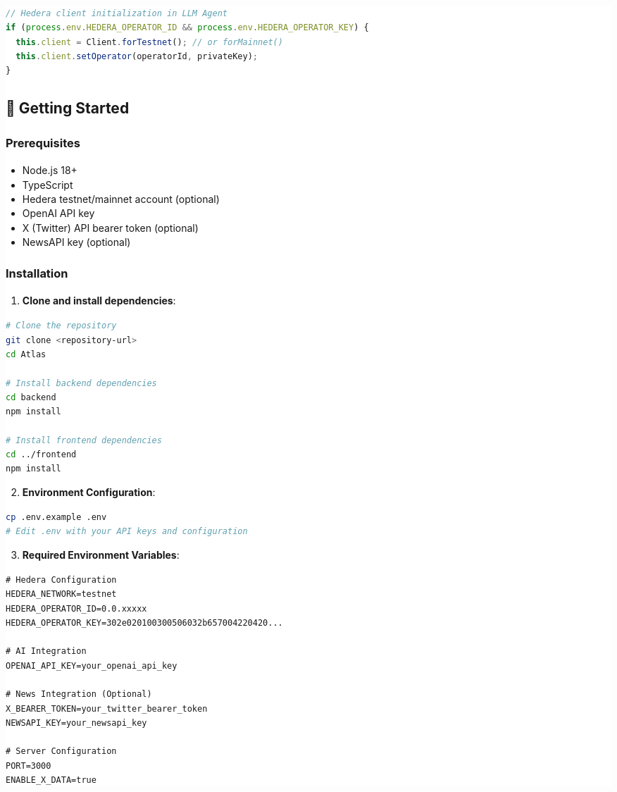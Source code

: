 ```typescript
// Hedera client initialization in LLM Agent
if (process.env.HEDERA_OPERATOR_ID && process.env.HEDERA_OPERATOR_KEY) {
  this.client = Client.forTestnet(); // or forMainnet()
  this.client.setOperator(operatorId, privateKey);
}
```

## 🚀 Getting Started

### Prerequisites

- Node.js 18+
- TypeScript
- Hedera testnet/mainnet account (optional)
- OpenAI API key
- X (Twitter) API bearer token (optional)
- NewsAPI key (optional)

### Installation

1. **Clone and install dependencies**:

```bash
# Clone the repository
git clone <repository-url>
cd Atlas

# Install backend dependencies
cd backend
npm install

# Install frontend dependencies
cd ../frontend
npm install
```

2. **Environment Configuration**:

```bash
cp .env.example .env
# Edit .env with your API keys and configuration
```

3. **Required Environment Variables**:

```env
# Hedera Configuration
HEDERA_NETWORK=testnet
HEDERA_OPERATOR_ID=0.0.xxxxx
HEDERA_OPERATOR_KEY=302e020100300506032b657004220420...

# AI Integration
OPENAI_API_KEY=your_openai_api_key

# News Integration (Optional)
X_BEARER_TOKEN=your_twitter_bearer_token
NEWSAPI_KEY=your_newsapi_key

# Server Configuration
PORT=3000
ENABLE_X_DATA=true
```
